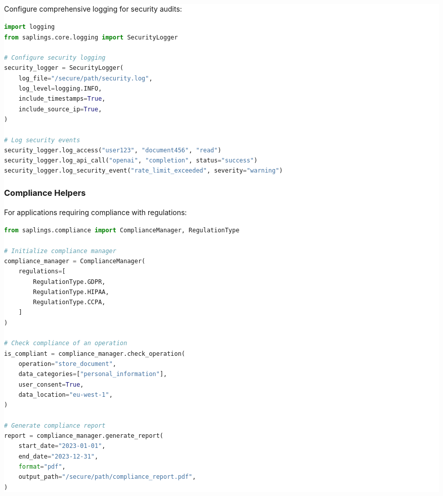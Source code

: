 Configure comprehensive logging for security audits:

```python
import logging
from saplings.core.logging import SecurityLogger

# Configure security logging
security_logger = SecurityLogger(
    log_file="/secure/path/security.log",
    log_level=logging.INFO,
    include_timestamps=True,
    include_source_ip=True,
)

# Log security events
security_logger.log_access("user123", "document456", "read")
security_logger.log_api_call("openai", "completion", status="success")
security_logger.log_security_event("rate_limit_exceeded", severity="warning")
```

### Compliance Helpers

For applications requiring compliance with regulations:

```python
from saplings.compliance import ComplianceManager, RegulationType

# Initialize compliance manager
compliance_manager = ComplianceManager(
    regulations=[
        RegulationType.GDPR,
        RegulationType.HIPAA,
        RegulationType.CCPA,
    ]
)

# Check compliance of an operation
is_compliant = compliance_manager.check_operation(
    operation="store_document",
    data_categories=["personal_information"],
    user_consent=True,
    data_location="eu-west-1",
)

# Generate compliance report
report = compliance_manager.generate_report(
    start_date="2023-01-01",
    end_date="2023-12-31",
    format="pdf",
    output_path="/secure/path/compliance_report.pdf",
)
```
